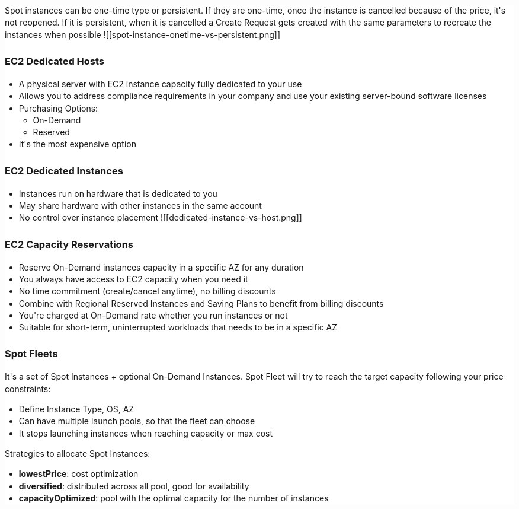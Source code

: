 Spot instances can be one-time type or persistent. If they are one-time, once the instance is cancelled because of the price, it's not reopened. If it is persistent, when it is cancelled a Create Request gets created with the same parameters to recreate the instances when possible
![[spot-instance-onetime-vs-persistent.png]]

### EC2 Dedicated Hosts
- A physical server with EC2 instance capacity fully dedicated to your use
- Allows you to address compliance requirements in your company and use your existing server-bound software licenses
- Purchasing Options:
	- On-Demand
	- Reserved
- It's the most expensive option

### EC2 Dedicated Instances
- Instances run on hardware that is dedicated to you
- May share hardware with other instances in the same account
- No control over instance placement
![[dedicated-instance-vs-host.png]]

### EC2 Capacity Reservations
- Reserve On-Demand instances capacity in a specific AZ for any duration
- You always have access to EC2 capacity when you need it
- No time commitment (create/cancel anytime), no billing discounts
- Combine with Regional Reserved Instances and Saving Plans to benefit from billing discounts
- You're charged at On-Demand rate whether you run instances or not
- Suitable for short-term, uninterrupted workloads that needs to be in a specific AZ

### Spot Fleets
It's a set of Spot Instances + optional On-Demand Instances.
Spot Fleet will try to reach the target capacity following your price constraints:
- Define Instance Type, OS, AZ
- Can have multiple launch pools, so that the fleet can choose
- It stops launching instances when reaching capacity or max cost

Strategies to allocate Spot Instances:
- **lowestPrice**: cost optimization
- **diversified**: distributed across all pool, good for availability
- **capacityOptimized**: pool with the optimal capacity for the number of instances

